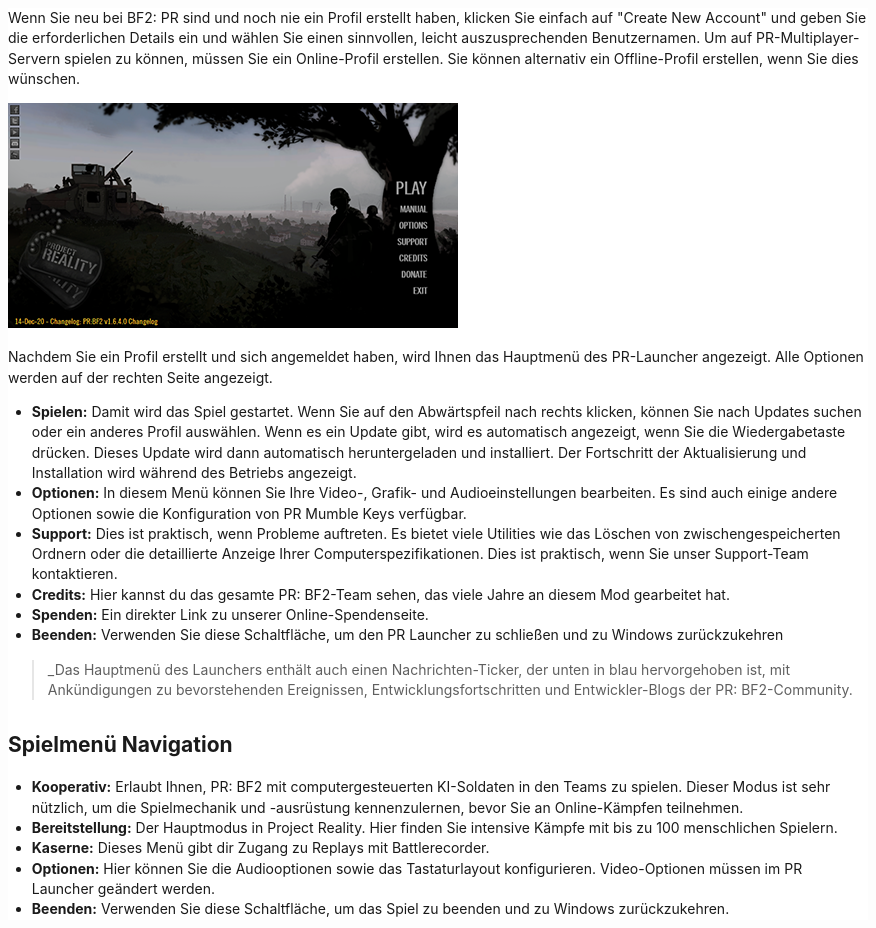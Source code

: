 Wenn Sie neu bei BF2: PR sind und noch nie ein Profil erstellt haben, klicken Sie einfach auf "Create New Account" und geben Sie die erforderlichen Details ein und wählen Sie einen sinnvollen, leicht auszusprechenden Benutzernamen. Um auf PR-Multiplayer-Servern spielen zu können, müssen Sie ein Online-Profil erstellen. Sie können alternativ ein Offline-Profil erstellen, wenn Sie dies wünschen.

![](../assets/launcher_1.png)

Nachdem Sie ein Profil erstellt und sich angemeldet haben, wird Ihnen das Hauptmenü des PR-Launcher angezeigt. Alle Optionen werden auf der rechten Seite angezeigt.

*  **Spielen:**  Damit wird das Spiel gestartet. Wenn Sie auf den Abwärtspfeil nach rechts klicken, können Sie nach Updates suchen oder ein anderes Profil auswählen. Wenn es ein Update gibt, wird es automatisch angezeigt, wenn Sie die Wiedergabetaste drücken. Dieses Update wird dann automatisch heruntergeladen und installiert. Der Fortschritt der Aktualisierung und Installation wird während des Betriebs angezeigt.
*  **Optionen:**  In diesem Menü können Sie Ihre Video-, Grafik- und Audioeinstellungen bearbeiten. Es sind auch einige andere Optionen sowie die Konfiguration von PR Mumble Keys verfügbar.
*  **Support:**  Dies ist praktisch, wenn Probleme auftreten. Es bietet viele Utilities wie das Löschen von zwischengespeicherten Ordnern oder die detaillierte Anzeige Ihrer Computerspezifikationen. Dies ist praktisch, wenn Sie unser Support-Team kontaktieren.
*  **Credits:**  Hier kannst du das gesamte PR: BF2-Team sehen, das viele Jahre an diesem Mod gearbeitet hat.
*  **Spenden:**  Ein direkter Link zu unserer Online-Spendenseite.
*  **Beenden:**  Verwenden Sie diese Schaltfläche, um den PR Launcher zu schließen und zu Windows zurückzukehren

> \_Das Hauptmenü des Launchers enthält auch einen Nachrichten-Ticker, der unten in blau hervorgehoben ist, mit Ankündigungen zu bevorstehenden Ereignissen, Entwicklungsfortschritten und Entwickler-Blogs der PR: BF2-Community.

## Spielmenü Navigation

*  **Kooperativ:**  Erlaubt Ihnen, PR: BF2 mit computergesteuerten KI-Soldaten in den Teams zu spielen. Dieser Modus ist sehr nützlich, um die Spielmechanik und -ausrüstung kennenzulernen, bevor Sie an Online-Kämpfen teilnehmen.
*  **Bereitstellung:**  Der Hauptmodus in Project Reality. Hier finden Sie intensive Kämpfe mit bis zu 100 menschlichen Spielern.
*  **Kaserne:**  Dieses Menü gibt dir Zugang zu Replays mit Battlerecorder.
*  **Optionen:**  Hier können Sie die Audiooptionen sowie das Tastaturlayout konfigurieren. Video-Optionen müssen im PR Launcher geändert werden.
*  **Beenden:**  Verwenden Sie diese Schaltfläche, um das Spiel zu beenden und zu Windows zurückzukehren.
